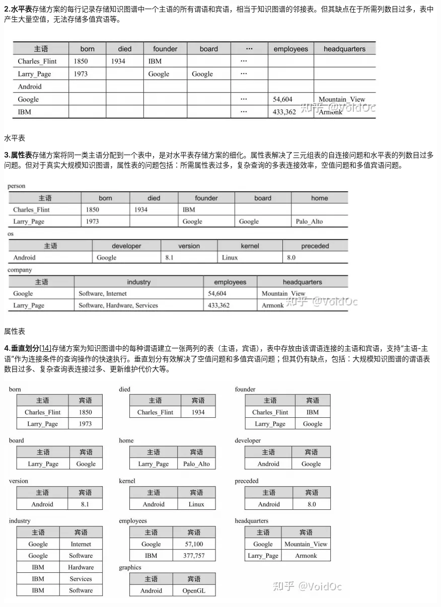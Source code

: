 **2.水平表**存储方案的每行记录存储知识图谱中一个主语的所有谓语和宾语，相当于知识图谱的邻接表。但其缺点在于所需列数目过多，表中产生大量空值，无法存储多值宾语等。

![img](知识图谱.assets/v2-6d661d5d7831f660471819d0f7cfb6b8_720w.webp)

水平表

**3.属性表**存储方案将同一类主语分配到一个表中，是对水平表存储方案的细化。属性表解决了三元组表的自连接问题和水平表的列数目过多问题。但对于真实大规模知识图谱，属性表的问题包括：所需属性表过多，复杂查询的多表连接效率，空值问题和多值宾语问题。

![img](知识图谱.assets/v2-4f1b5d4d20e0a70c8dd7d713c013a3e8_720w.webp)

属性表

**4.垂直划分**[[14\]](https://zhuanlan.zhihu.com/p/352088232#ref_14)存储方案为知识图谱中的每种谓语建立一张两列的表（主语，宾语），表中存放由该谓语连接的主语和宾语，支持“主语-主语”作为连接条件的查询操作的快速执行。垂直划分有效解决了空值问题和多值宾语问题；但其仍有缺点，包括：大规模知识图谱的谓语表数目过多、复杂查询表连接过多、更新维护代价大等。

![img](知识图谱.assets/v2-bad29ae72d7da84a1bb72530357ef057_720w.webp)
